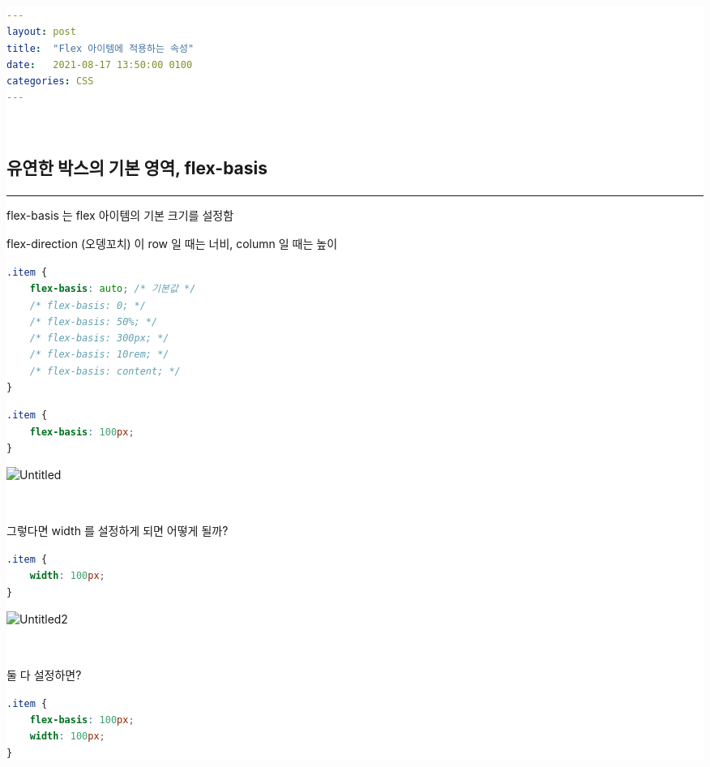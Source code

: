 ```yaml
---
layout: post
title:  "Flex 아이템에 적용하는 속성"
date:   2021-08-17 13:50:00 0100
categories: CSS
---
```

<br>


## 유연한 박스의 기본 영역, flex-basis
---

flex-basis 는 flex 아이템의 기본 크기를 설정함

flex-direction (오뎅꼬치) 이 row 일 때는 너비, column 일 때는 높이

```css
.item {
	flex-basis: auto; /* 기본값 */
	/* flex-basis: 0; */
	/* flex-basis: 50%; */
	/* flex-basis: 300px; */
	/* flex-basis: 10rem; */
	/* flex-basis: content; */
}
```

```css
.item {
	flex-basis: 100px;
}
```

![Untitled](https://user-images.githubusercontent.com/79130276/129664649-cdc92361-357a-4593-a8b7-ba6ccb922e96.png)

<br>

그렇다면 width 를 설정하게 되면 어떻게 될까?

```css
.item {
	width: 100px;
}
```

![Untitled2](https://user-images.githubusercontent.com/79130276/129664653-7a70f2c1-65ab-410e-bf2a-e641e1602533.png)

<br>

둘 다 설정하면?

```css
.item {
	flex-basis: 100px;
	width: 100px;
}
```
